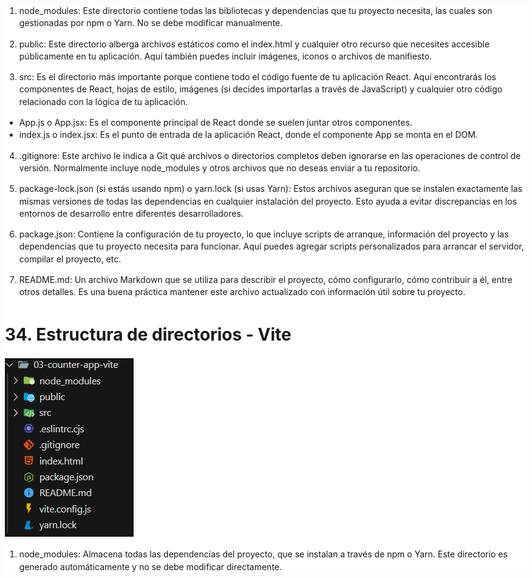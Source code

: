 1. node_modules: Este directorio contiene todas las bibliotecas y dependencias que tu proyecto necesita, las cuales son gestionadas por npm o Yarn. No se debe modificar manualmente.

2. public: Este directorio alberga archivos estáticos como el index.html y cualquier otro recurso que necesites accesible públicamente en tu aplicación. Aquí también puedes incluir imágenes, iconos o archivos de manifiesto.

3. src: Es el directorio más importante porque contiene todo el código fuente de tu aplicación React. Aquí encontrarás los componentes de React, hojas de estilo, imágenes (si decides importarlas a través de JavaScript) y cualquier otro código relacionado con la lógica de tu aplicación.

- App.js o App.jsx: Es el componente principal de React donde se suelen juntar otros componentes.
- index.js o index.jsx: Es el punto de entrada de la aplicación React, donde el componente App se monta en el DOM.

4. .gitignore: Este archivo le indica a Git qué archivos o directorios completos deben ignorarse en las operaciones de control de versión. Normalmente incluye node_modules y otros archivos que no deseas enviar a tu repositorio.

5. package-lock.json (si estás usando npm) o yarn.lock (si usas Yarn): Estos archivos aseguran que se instalen exactamente las mismas versiones de todas las dependencias en cualquier instalación del proyecto. Esto ayuda a evitar discrepancias en los entornos de desarrollo entre diferentes desarrolladores.

6. package.json: Contiene la configuración de tu proyecto, lo que incluye scripts de arranque, información del proyecto y las dependencias que tu proyecto necesita para funcionar. Aquí puedes agregar scripts personalizados para arrancar el servidor, compilar el proyecto, etc.

7. README.md: Un archivo Markdown que se utiliza para describir el proyecto, cómo configurarlo, cómo contribuir a él, entre otros detalles. Es una buena práctica mantener este archivo actualizado con información útil sobre tu proyecto.

# 34. Estructura de directorios - Vite

![](imagenes/6.PNG)

1. node_modules: Almacena todas las dependencias del proyecto, que se instalan a través de npm o Yarn. Este directorio es generado automáticamente y no se debe modificar directamente.
